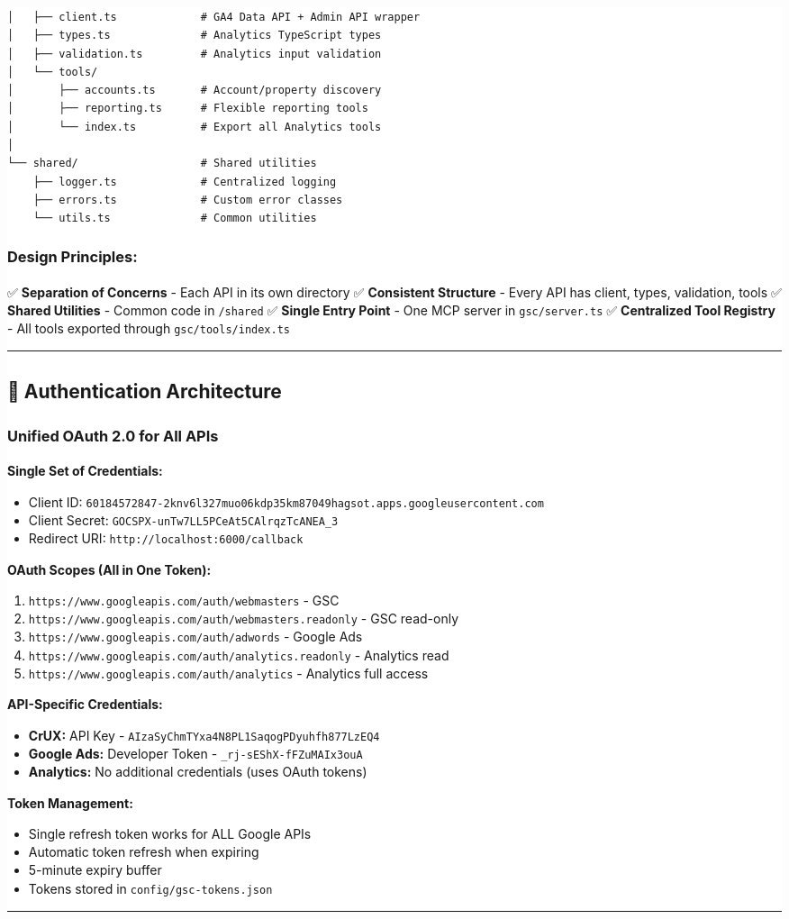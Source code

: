 ```
│   ├── client.ts             # GA4 Data API + Admin API wrapper
│   ├── types.ts              # Analytics TypeScript types
│   ├── validation.ts         # Analytics input validation
│   └── tools/
│       ├── accounts.ts       # Account/property discovery
│       ├── reporting.ts      # Flexible reporting tools
│       └── index.ts          # Export all Analytics tools
│
└── shared/                   # Shared utilities
    ├── logger.ts             # Centralized logging
    ├── errors.ts             # Custom error classes
    └── utils.ts              # Common utilities
```

### Design Principles:

✅ **Separation of Concerns** - Each API in its own directory
✅ **Consistent Structure** - Every API has client, types, validation, tools
✅ **Shared Utilities** - Common code in `/shared`
✅ **Single Entry Point** - One MCP server in `gsc/server.ts`
✅ **Centralized Tool Registry** - All tools exported through `gsc/tools/index.ts`

---

## 🔐 Authentication Architecture

### Unified OAuth 2.0 for All APIs

**Single Set of Credentials:**
- Client ID: `60184572847-2knv6l327muo06kdp35km87049hagsot.apps.googleusercontent.com`
- Client Secret: `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`
- Redirect URI: `http://localhost:6000/callback`

**OAuth Scopes (All in One Token):**
1. `https://www.googleapis.com/auth/webmasters` - GSC
2. `https://www.googleapis.com/auth/webmasters.readonly` - GSC read-only
3. `https://www.googleapis.com/auth/adwords` - Google Ads
4. `https://www.googleapis.com/auth/analytics.readonly` - Analytics read
5. `https://www.googleapis.com/auth/analytics` - Analytics full access

**API-Specific Credentials:**
- **CrUX:** API Key - `AIzaSyChmTYxa4N8PL1SaqogPDyuhfh877LzEQ4`
- **Google Ads:** Developer Token - `_rj-sEShX-fFZuMAIx3ouA`
- **Analytics:** No additional credentials (uses OAuth tokens)

**Token Management:**
- Single refresh token works for ALL Google APIs
- Automatic token refresh when expiring
- 5-minute expiry buffer
- Tokens stored in `config/gsc-tokens.json`

---

